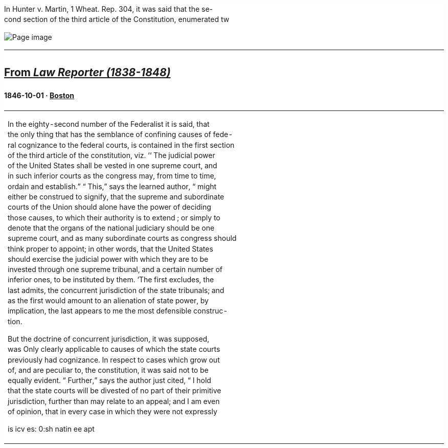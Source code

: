 In Hunter v. Martin, 1 Wheat. Rep. 304, it was said that the se-  
cond section of the third article of the Constitution, enumerated tw
</td><td style="width: 50%; max-height: 75%; margin: auto; display: block;">
<img alt="Page image" src="https://iiif.archive.org/image/iiif/2/sim_western-law-journal_1846-07_3_10%2Fsim_western-law-journal_1846-07_3_10_jp2.zip%2Fsim_western-law-journal_1846-07_3_10_jp2%2Fsim_western-law-journal_1846-07_3_10_0010.jp2/pct:9.202682563338302,56.06896551724138,72.61549925484351,34.06896551724138/600,/0/default.jpg"/>
</td>
</tr></table>

---

## [From _Law Reporter (1838-1848)_](https://archive.org/details/sim_monthly-law-reporter_1846-10_9_6/page/n23/mode/1up?view=theater)

#### 1846-10-01 &middot; [Boston](http://dbpedia.org/resource/Boston)

<table style="width: 100%;"><tr><td style="width: 50%">

  
In the eighty-second number of the Federalist it is said, that  
the only thing that has the semblance of confining causes of fede-  
ral cognizance to the federal courts, is contained in the first section  
of the third article of the constitution, viz. ‘‘ The judicial power  
of the United States shall be vested in one supreme court, and  
in such inferior courts as the congress may, from time to time,  
ordain and establish.” “ This,” says the learned author, “ might  
either be construed to signify, that the supreme and subordinate  
courts of the Union should alone have the power of deciding  
those causes, to which their authority is to extend ; or simply to  
denote that the organs of the national judiciary should be one  
supreme court, and as many subordinate courts as congress should  
think proper to appoint; in other words, that the United States  
should exercise the judicial power with which they are to be  
invested through one supreme tribunal, and a certain number of  
inferior ones, to be instituted by them. ‘The first excludes, the  
last admits, the concurrent jurisdiction of the state tribunals; and  
as the first would amount to an alienation of state power, by  
implication, the last appears to me the most defensible construc-  
tion.  
  
But the doctrine of concurrent jurisdiction, it was supposed,  
was Only clearly applicable to causes of which the state courts  
previously had cognizance. In respect to cases which grow out  
of, and are peculiar to, the constitution, it was said not to be  
equally evident. “ Further,” says the author just cited, “ I hold  
that the state courts will be divested of no part of their primitive  
jurisdiction, further than may relate to an appeal; and I am even  
of opinion, that in every case in which they were not expressly  
  
  
  
  
  
is icv es: 0:sh natin ee apt  
  